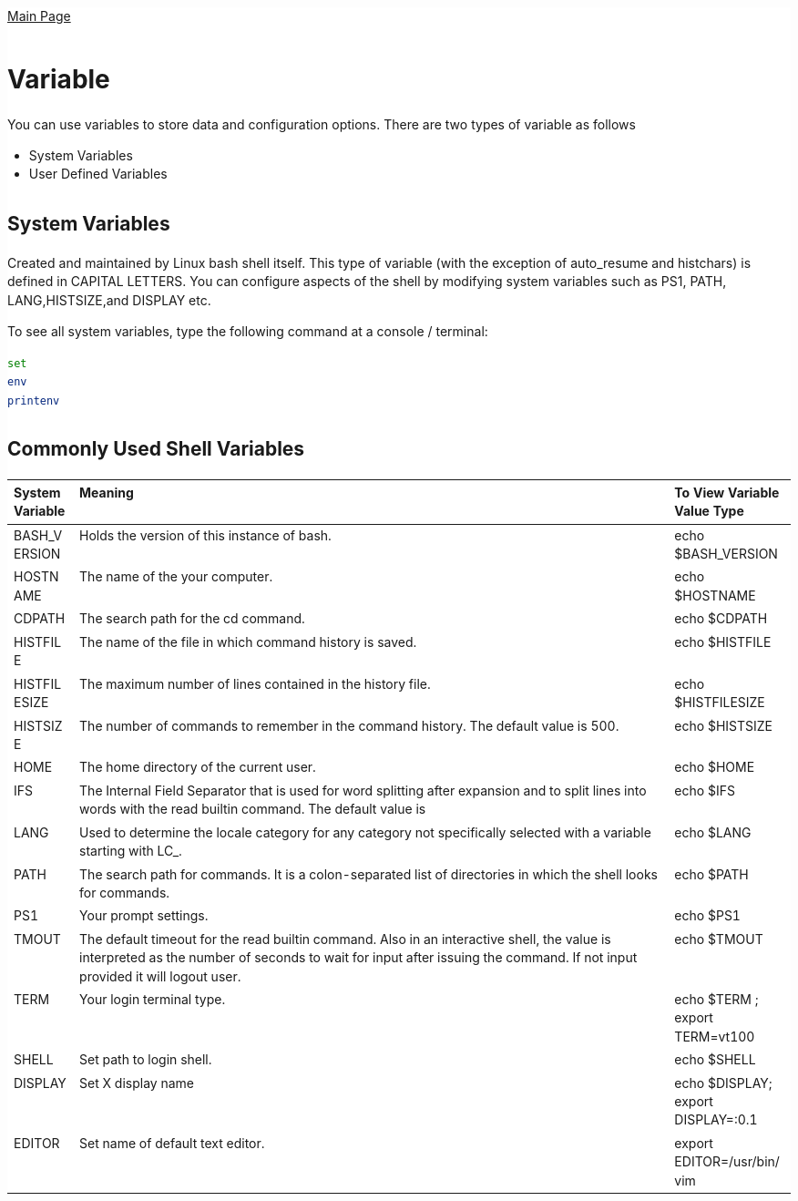 [Main Page](../README.md)

# Variable
You can use variables to store data and configuration options. There are two types of variable as follows
- System Variables
- User Defined Variables

## System Variables
Created and maintained by Linux bash shell itself. This type of variable (with the exception of auto_resume and histchars) is defined in CAPITAL LETTERS. You can configure aspects of the shell by modifying system variables such as PS1, PATH, LANG,HISTSIZE,and DISPLAY etc.

To see all system variables, type the following command at a console / terminal:
```bash
set
env
printenv
```

## Commonly Used Shell Variables
| System Variable | Meaning | To View Variable Value Type
|:- | :- |:- |
| BASH_VERSION | Holds the version of this instance of bash. |	echo $BASH_VERSION
| HOSTNAME	   | The name of the your computer.	| echo $HOSTNAME
| CDPATH	     | The search path for the cd command. | echo $CDPATH
| HISTFILE	   | The name of the file in which command history is saved. | echo $HISTFILE
| HISTFILESIZE | The maximum number of lines contained in the history file. | echo $HISTFILESIZE
| HISTSIZE	   | The number of commands to remember in the command history. The default value is 500. | echo $HISTSIZE
| HOME	       | The home directory of the current user. | echo $HOME
| IFS	         | The Internal Field Separator that is used for word splitting after expansion and to split lines into words with the read builtin command. The default value is | echo $IFS
| LANG	       | Used to determine the locale category for any category not specifically selected with a variable starting with LC_. | echo $LANG
| PATH	       | The search path for commands. It is a colon-separated list of directories in which the shell looks for commands.	| echo $PATH
| PS1	         | Your prompt settings. | echo $PS1
| TMOUT	       | The default timeout for the read builtin command. Also in an interactive shell, the value is interpreted as the number of seconds to wait for input after issuing the command. If not input provided it will logout user. | echo $TMOUT
| TERM	       | Your login terminal type. | echo $TERM ; export TERM=vt100
| SHELL	       | Set path to login shell. | echo $SHELL
| DISPLAY	     | Set X display name	| echo $DISPLAY; export DISPLAY=:0.1
| EDITOR	     | Set name of default text editor. | export EDITOR=/usr/bin/vim
